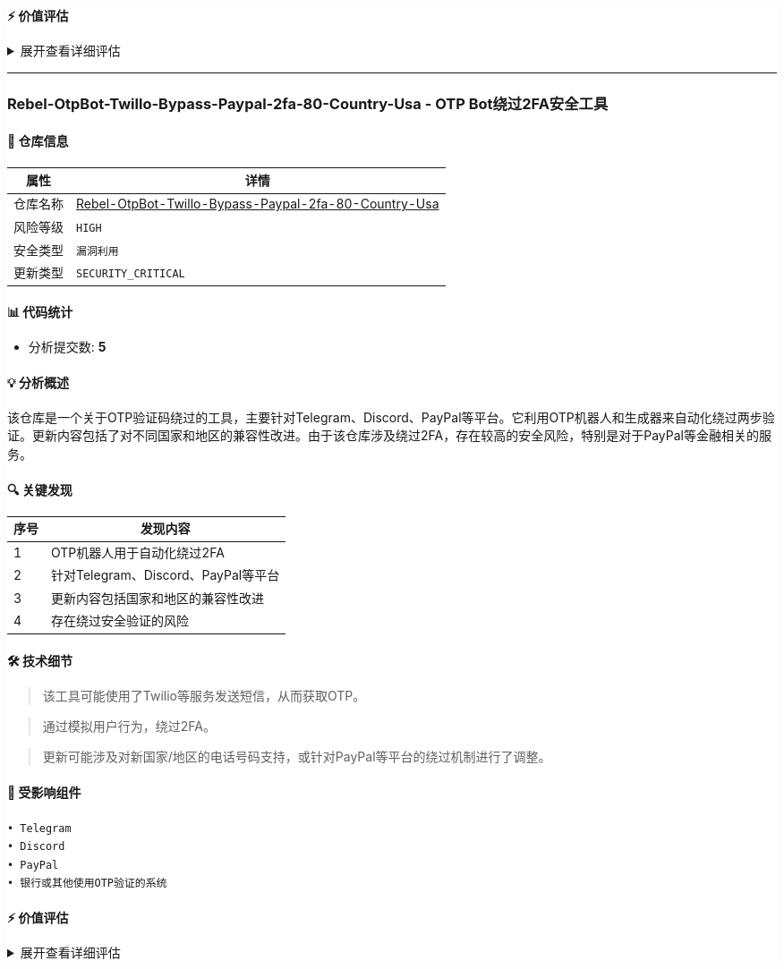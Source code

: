 #### ⚡ 价值评估

<details><summary>展开查看详细评估</summary></details>

---

### Rebel-OtpBot-Twillo-Bypass-Paypal-2fa-80-Country-Usa - OTP Bot绕过2FA安全工具

#### 📌 仓库信息

| 属性 | 详情 |
|------|------|
| 仓库名称 | [Rebel-OtpBot-Twillo-Bypass-Paypal-2fa-80-Country-Usa](https://github.com/Tamzk/Rebel-OtpBot-Twillo-Bypass-Paypal-2fa-80-Country-Usa) |
| 风险等级 | `HIGH` |
| 安全类型 | `漏洞利用` |
| 更新类型 | `SECURITY_CRITICAL` |

#### 📊 代码统计

- 分析提交数: **5**

#### 💡 分析概述

该仓库是一个关于OTP验证码绕过的工具，主要针对Telegram、Discord、PayPal等平台。它利用OTP机器人和生成器来自动化绕过两步验证。更新内容包括了对不同国家和地区的兼容性改进。由于该仓库涉及绕过2FA，存在较高的安全风险，特别是对于PayPal等金融相关的服务。

#### 🔍 关键发现

| 序号 | 发现内容 |
|------|----------|
| 1 | OTP机器人用于自动化绕过2FA |
| 2 | 针对Telegram、Discord、PayPal等平台 |
| 3 | 更新内容包括国家和地区的兼容性改进 |
| 4 | 存在绕过安全验证的风险 |

#### 🛠️ 技术细节

> 该工具可能使用了Twilio等服务发送短信，从而获取OTP。

> 通过模拟用户行为，绕过2FA。

> 更新可能涉及对新国家/地区的电话号码支持，或针对PayPal等平台的绕过机制进行了调整。


#### 🎯 受影响组件

```
• Telegram
• Discord
• PayPal
• 银行或其他使用OTP验证的系统
```

#### ⚡ 价值评估

<details>
<summary>展开查看详细评估</summary>

该仓库提供了绕过2FA的工具，这对于安全研究和渗透测试来说具有一定的价值。它演示了OTP验证系统的潜在弱点，并提供了绕过机制。 虽然可能用于非法目的，但对于安全研究人员来说，理解这些技术有助于加强安全防护。
